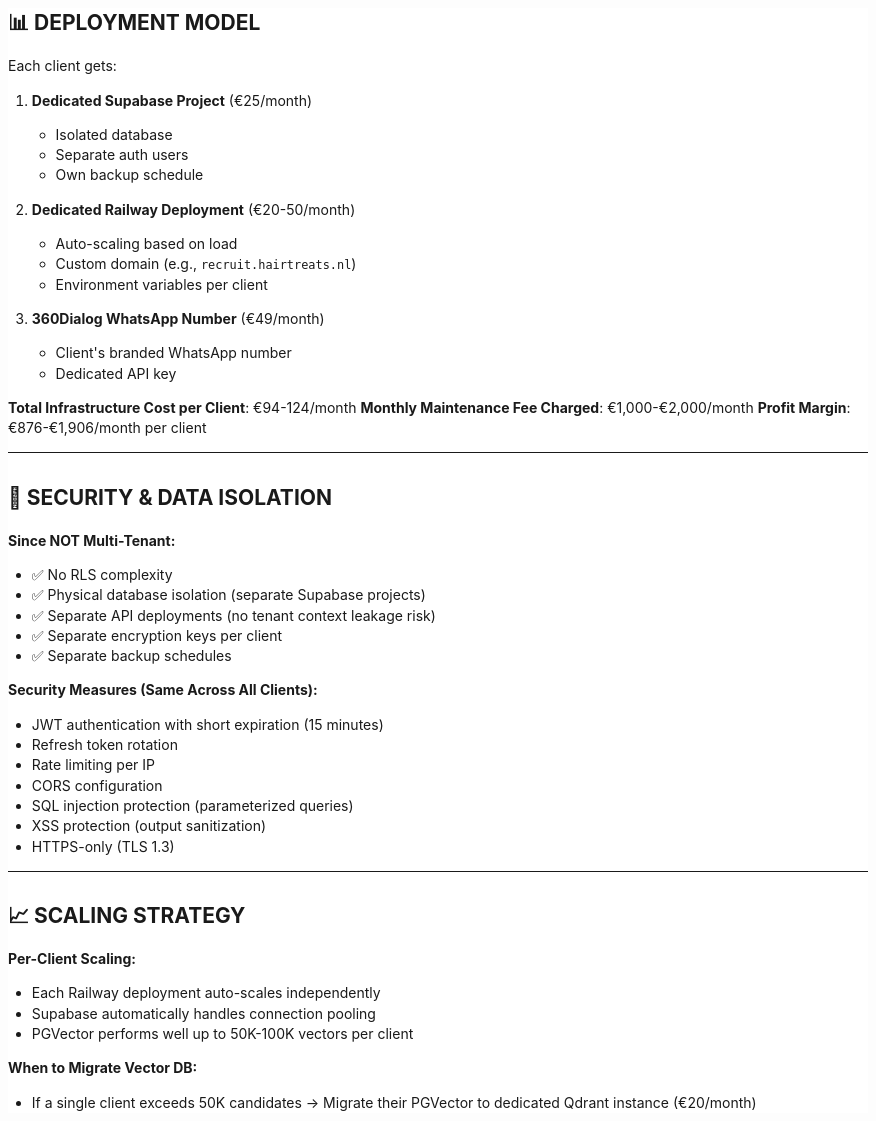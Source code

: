 
## 📊 DEPLOYMENT MODEL

Each client gets:
1. **Dedicated Supabase Project** (€25/month)
   - Isolated database
   - Separate auth users
   - Own backup schedule

2. **Dedicated Railway Deployment** (€20-50/month)
   - Auto-scaling based on load
   - Custom domain (e.g., `recruit.hairtreats.nl`)
   - Environment variables per client

3. **360Dialog WhatsApp Number** (€49/month)
   - Client's branded WhatsApp number
   - Dedicated API key

**Total Infrastructure Cost per Client**: €94-124/month
**Monthly Maintenance Fee Charged**: €1,000-€2,000/month
**Profit Margin**: €876-€1,906/month per client

---

## 🔐 SECURITY & DATA ISOLATION

**Since NOT Multi-Tenant:**
- ✅ No RLS complexity
- ✅ Physical database isolation (separate Supabase projects)
- ✅ Separate API deployments (no tenant context leakage risk)
- ✅ Separate encryption keys per client
- ✅ Separate backup schedules

**Security Measures (Same Across All Clients):**
- JWT authentication with short expiration (15 minutes)
- Refresh token rotation
- Rate limiting per IP
- CORS configuration
- SQL injection protection (parameterized queries)
- XSS protection (output sanitization)
- HTTPS-only (TLS 1.3)

---

## 📈 SCALING STRATEGY

**Per-Client Scaling:**
- Each Railway deployment auto-scales independently
- Supabase automatically handles connection pooling
- PGVector performs well up to 50K-100K vectors per client

**When to Migrate Vector DB:**
- If a single client exceeds 50K candidates → Migrate their PGVector to dedicated Qdrant instance (€20/month)
